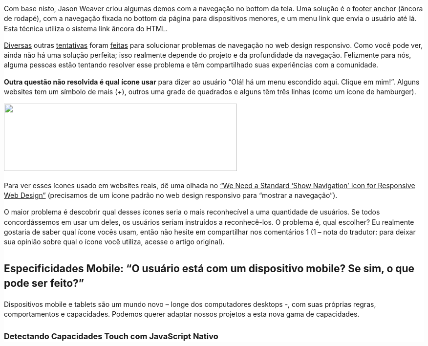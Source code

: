 Com base nisto, Jason Weaver criou <a href="https://jasonweaver.name/lab/touchnav/v2/" target="_blank">algumas demos</a> com a navegação no bottom da tela. Uma solução é o <a href="https://codepen.io/bradfrost/full/mlyvu" target="_blank">footer anchor</a> (âncora de rodapé), com a navegação fixada no bottom da página para dispositivos menores, e um menu link que envia o usuário até lá. Esta técnica utiliza o sistema link âncora do HTML.

<div>
  <p>
    <a href="https://codepen.io/bradfrost/full/orJwL" target="_blank">Diversas</a> outras <a href="https://codepen.io/bradfrost/full/vcuem" target="_blank">tentativas</a> foram <a href="https://codepen.io/bradfrost/full/qwJvF" target="_blank">feitas</a> para solucionar problemas de navegação no web design responsivo. Como você pode ver, ainda não há uma solução perfeita; isso realmente depende do projeto e da profundidade da navegação. Felizmente para nós, alguma pessoas estão tentando resolver esse problema e têm compartilhado suas experiências com a comunidade.
  </p>
  
  <p>
    <strong>Outra questão não resolvida é qual ícone usar</strong> para dizer ao usuário &#8220;Olá! há um menu escondido aqui. Clique em mim!&#8221;. Alguns websites tem um símbolo de mais (+), outros uma grade de quadrados e alguns têm três linhas (como um ícone de hamburger).
  </p>
  
  <p>
    <a href="https://www.bbburp.com.br/sites/default/files/images/20130307111659.jpg" target="_blank"><img alt="" src="https://www.bbburp.com.br/sites/default/files/styles/large/public/images/20130307111659.jpg?itok=Sa8jlYOv" width="477" height="138" /></a>
  </p>
  
  <p>
    Para ver esses ícones usado em websites reais, dê uma olhada no <a href="https://stuffandnonsense.co.uk/blog/about/we_need_a_standard_show_navigation_icon_for_responsive_web_design" target="_blank">&#8220;We Need a Standard ‘Show Navigation’ Icon for Responsive Web Design”</a> (precisamos de um ícone padrão no web design responsivo para &#8220;mostrar a navegação&#8221;).
  </p>
  
  <p>
    O maior problema é descobrir qual desses ícones seria o mais reconhecível a uma quantidade de usuários. Se todos concordássemos em usar um deles, os usuários seriam instruídos a reconhecê-los. O problema é, qual escolher? Eu realmente gostaria de saber qual ícone vocês usam, então não hesite em compartilhar nos comentários 1 (1 &#8211; nota do tradutor: para deixar sua opinião sobre qual o ícone você utiliza, acesse o artigo original).
  </p>
  
  <h2>
    Especificidades Mobile: &#8220;O usuário está com um dispositivo mobile? Se sim, o que pode ser feito?&#8221;
  </h2>
  
  <p>
    Dispositivos mobile e tablets são um mundo novo &#8211; longe dos computadores desktops -, com suas próprias regras, comportamentos e capacidades. Podemos querer adaptar nossos projetos a esta nova gama de capacidades.
  </p>
  
  <h3>
    Detectando Capacidades Touch com JavaScript Nativo
  </h3>
  